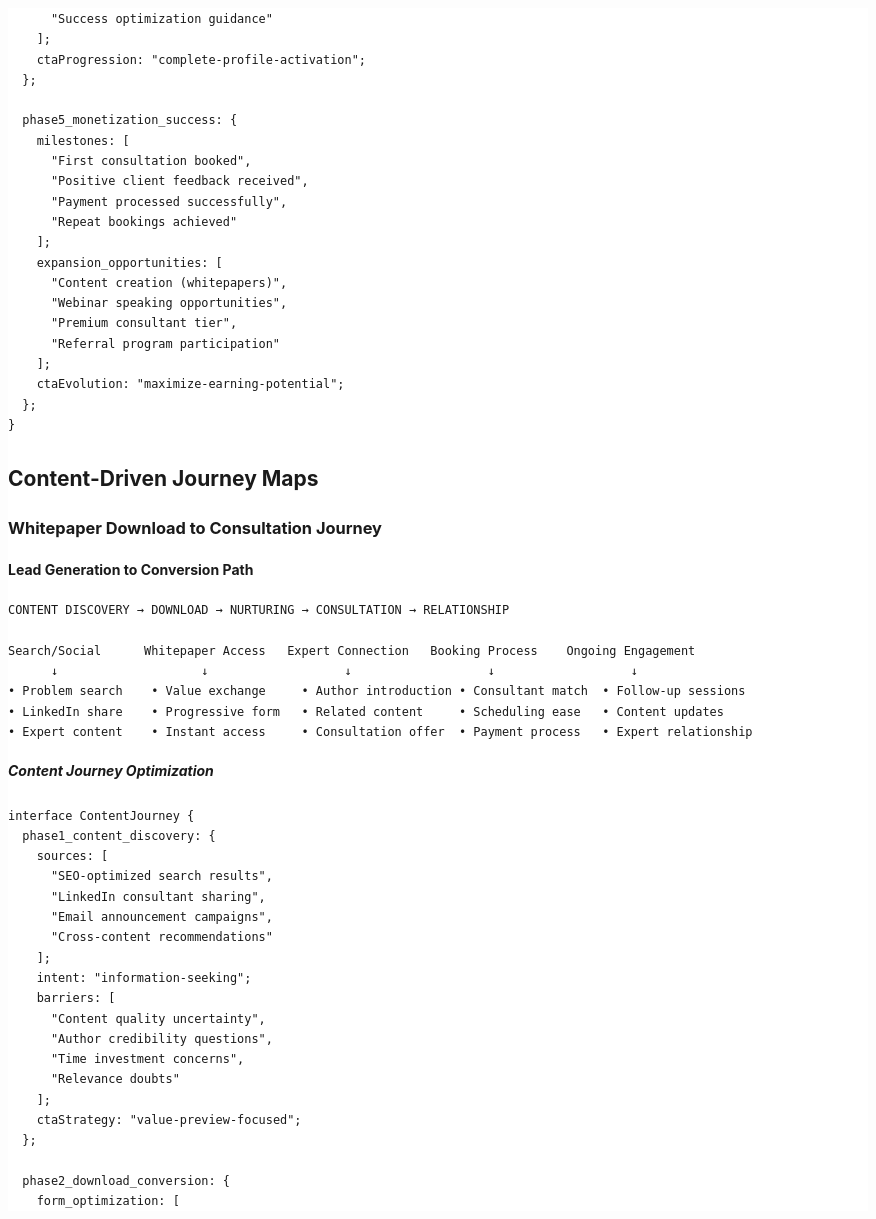 ```tsx
      "Success optimization guidance"
    ];
    ctaProgression: "complete-profile-activation";
  };
  
  phase5_monetization_success: {
    milestones: [
      "First consultation booked",
      "Positive client feedback received",
      "Payment processed successfully",
      "Repeat bookings achieved"
    ];
    expansion_opportunities: [
      "Content creation (whitepapers)",
      "Webinar speaking opportunities",
      "Premium consultant tier",
      "Referral program participation"
    ];
    ctaEvolution: "maximize-earning-potential";
  };
}
```

## Content-Driven Journey Maps

### Whitepaper Download to Consultation Journey

#### Lead Generation to Conversion Path
```
CONTENT DISCOVERY → DOWNLOAD → NURTURING → CONSULTATION → RELATIONSHIP

Search/Social      Whitepaper Access   Expert Connection   Booking Process    Ongoing Engagement
      ↓                    ↓                   ↓                   ↓                   ↓
• Problem search    • Value exchange     • Author introduction • Consultant match  • Follow-up sessions
• LinkedIn share    • Progressive form   • Related content     • Scheduling ease   • Content updates
• Expert content    • Instant access     • Consultation offer  • Payment process   • Expert relationship
```

##### Content Journey Optimization
```tsx
interface ContentJourney {
  phase1_content_discovery: {
    sources: [
      "SEO-optimized search results",
      "LinkedIn consultant sharing",
      "Email announcement campaigns",
      "Cross-content recommendations"
    ];
    intent: "information-seeking";
    barriers: [
      "Content quality uncertainty",
      "Author credibility questions",
      "Time investment concerns",
      "Relevance doubts"
    ];
    ctaStrategy: "value-preview-focused";
  };
  
  phase2_download_conversion: {
    form_optimization: [
```